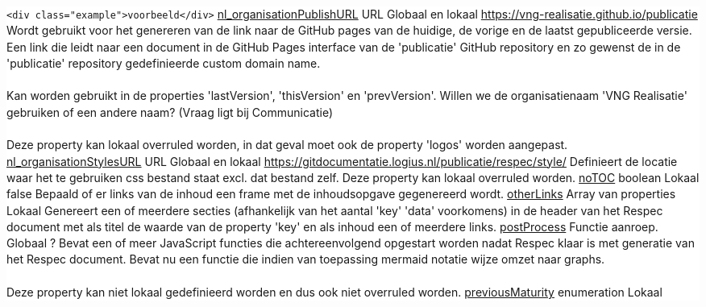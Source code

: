 ```<div class="example">voorbeeld</div>```
		<tr>
			<td><a href="https://github.com/Logius-standaarden/respec/wiki/nl_organisationPublishURL">nl_organisationPublishURL</a></td>
			<td>URL</td>
			<td>Globaal en lokaal</td>
			<td>https://vng-realisatie.github.io/publicatie</td>
			<td>Wordt gebruikt voor het genereren van de link naar de GitHub pages van de huidige, de vorige en de laatst gepubliceerde versie. Een link die leidt naar een document in 
				de GitHub Pages interface van de 'publicatie' GitHub repository en zo gewenst de in de 'publicatie' repository gedefinieerde custom domain name.<br/><br/>
				Kan worden gebruikt in de properties 'lastVersion', 'thisVersion' en 'prevVersion'.</td>
			<td>Willen we de organisatienaam 'VNG Realisatie'  gebruiken of een andere naam? (Vraag ligt bij Communicatie)<br/><br/>
				Deze property kan lokaal overruled worden, in dat geval moet ook de property 'logos' worden aangepast.</td>
		</tr>
		<tr>
			<td><a href="https://github.com/Logius-standaarden/respec/wiki/nl_organisationStylesURL">nl_organisationStylesURL</a></td>
			<td>URL</td>
			<td>Globaal en lokaal</td>
			<td>https://gitdocumentatie.logius.nl/publicatie/respec/style/</td>
			<td>Definieert de locatie waar het te gebruiken css bestand staat excl. dat bestand zelf.</td>
			<td>Deze property kan lokaal overruled worden.</td>
		</tr>
		<tr>
			<td><a href="https://github.com/w3c/respec/wiki/noTOC">noTOC</a></td>
			<td>boolean</td>
			<td>Lokaal</td>
			<td>false</td>
			<td>Bepaald of er links van de inhoud een frame met de inhoudsopgave gegenereerd wordt.</td>
			<td/>
		</tr>
		<tr>
			<td><a href="https://github.com/w3c/respec/wiki/otherLinks">otherLinks</a></td>
			<td>Array van properties</td>
			<td>Lokaal</td>
			<td/>
			<td>Genereert een of meerdere secties (afhankelijk van het aantal 'key' 'data' voorkomens) in de header van het Respec document met als titel de waarde van de property 'key' en als inhoud een of meerdere links.</td>
			<td/>
		</tr>
		<tr>
			<td><a href="https://github.com/w3c/respec/wiki/postProcess">postProcess</a></td>
			<td>Functie aanroep.</td>
			<td>Globaal</td>
			<td>?</td>
			<td>Bevat een of meer JavaScript functies die achtereenvolgend opgestart worden nadat Respec klaar is met generatie van het Respec document.</td>
			<td>Bevat nu een functie die indien van toepassing mermaid notatie wijze omzet naar graphs.<br/><br/>
				Deze property kan niet lokaal gedefinieerd worden en dus ook niet overruled worden.</td>
		</tr>
		<tr>
			<td><a href="https://github.com/Logius-standaarden/respec/wiki/previousMaturity">previousMaturity</a></td>
			<td>enumeration</td>
			<td>Lokaal</td>
```
